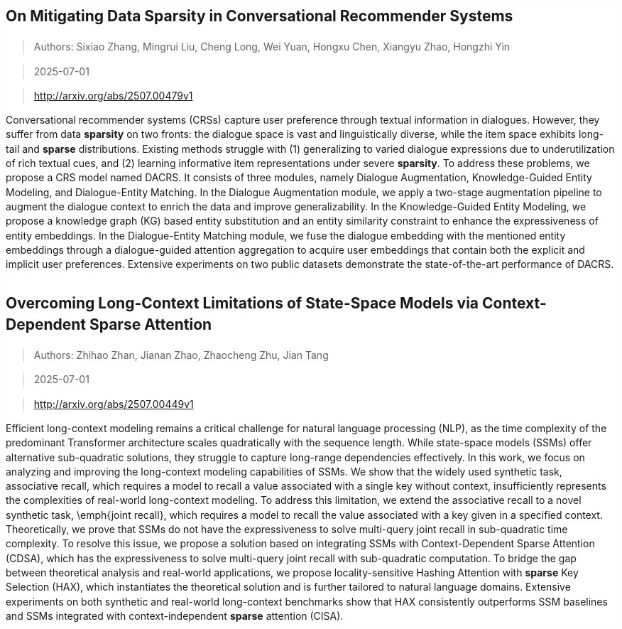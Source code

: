 
## On Mitigating Data Sparsity in Conversational Recommender Systems

>Authors: Sixiao Zhang, Mingrui Liu, Cheng Long, Wei Yuan, Hongxu Chen, Xiangyu Zhao, Hongzhi Yin

>2025-07-01

> http://arxiv.org/abs/2507.00479v1

Conversational recommender systems (CRSs) capture user preference through
textual information in dialogues. However, they suffer from data **sparsity** on
two fronts: the dialogue space is vast and linguistically diverse, while the
item space exhibits long-tail and **sparse** distributions. Existing methods
struggle with (1) generalizing to varied dialogue expressions due to
underutilization of rich textual cues, and (2) learning informative item
representations under severe **sparsity**. To address these problems, we propose a
CRS model named DACRS. It consists of three modules, namely Dialogue
Augmentation, Knowledge-Guided Entity Modeling, and Dialogue-Entity Matching.
In the Dialogue Augmentation module, we apply a two-stage augmentation pipeline
to augment the dialogue context to enrich the data and improve
generalizability. In the Knowledge-Guided Entity Modeling, we propose a
knowledge graph (KG) based entity substitution and an entity similarity
constraint to enhance the expressiveness of entity embeddings. In the
Dialogue-Entity Matching module, we fuse the dialogue embedding with the
mentioned entity embeddings through a dialogue-guided attention aggregation to
acquire user embeddings that contain both the explicit and implicit user
preferences. Extensive experiments on two public datasets demonstrate the
state-of-the-art performance of DACRS.


## Overcoming Long-Context Limitations of State-Space Models via Context-Dependent Sparse Attention

>Authors: Zhihao Zhan, Jianan Zhao, Zhaocheng Zhu, Jian Tang

>2025-07-01

> http://arxiv.org/abs/2507.00449v1

Efficient long-context modeling remains a critical challenge for natural
language processing (NLP), as the time complexity of the predominant
Transformer architecture scales quadratically with the sequence length. While
state-space models (SSMs) offer alternative sub-quadratic solutions, they
struggle to capture long-range dependencies effectively. In this work, we focus
on analyzing and improving the long-context modeling capabilities of SSMs. We
show that the widely used synthetic task, associative recall, which requires a
model to recall a value associated with a single key without context,
insufficiently represents the complexities of real-world long-context modeling.
To address this limitation, we extend the associative recall to a novel
synthetic task, \emph{joint recall}, which requires a model to recall the value
associated with a key given in a specified context. Theoretically, we prove
that SSMs do not have the expressiveness to solve multi-query joint recall in
sub-quadratic time complexity. To resolve this issue, we propose a solution
based on integrating SSMs with Context-Dependent Sparse Attention (CDSA), which
has the expressiveness to solve multi-query joint recall with sub-quadratic
computation. To bridge the gap between theoretical analysis and real-world
applications, we propose locality-sensitive Hashing Attention with **sparse** Key
Selection (HAX), which instantiates the theoretical solution and is further
tailored to natural language domains. Extensive experiments on both synthetic
and real-world long-context benchmarks show that HAX consistently outperforms
SSM baselines and SSMs integrated with context-independent **sparse** attention
(CISA).
